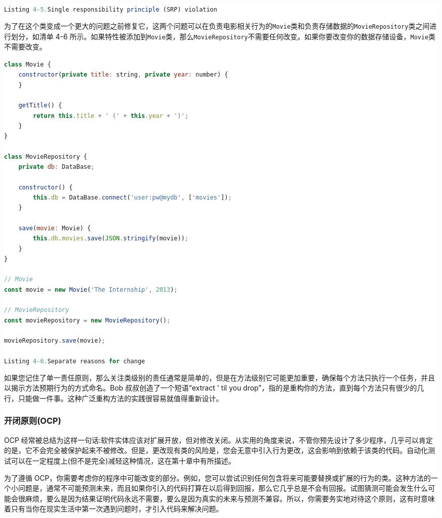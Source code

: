 ```js
Listing 4-5.Single responsibility principle (SRP) violation

```

为了在这个类变成一个更大的问题之前修复它，这两个问题可以在负责电影相关行为的`Movie`类和负责存储数据的`MovieRepository`类之间进行划分，如清单 4-6 所示。如果特性被添加到`Movie`类，那么`MovieRepository`不需要任何改变。如果你要改变你的数据存储设备，`Movie`类不需要改变。

```js
class Movie {
    constructor(private title: string, private year: number) {
    }

    getTitle() {
        return this.title + ' (' + this.year + ')';
    }
}

class MovieRepository {
    private db: DataBase;

    constructor() {
        this.db = DataBase.connect('user:pw@mydb', ['movies']);
    }

    save(movie: Movie) {
        this.db.movies.save(JSON.stringify(movie));
    }
}

// Movie
const movie = new Movie('The Internship', 2013);

// MovieRepository
const movieRepository = new MovieRepository();

movieRepository.save(movie);

Listing 4-6.Separate reasons for change

```

如果您记住了单一责任原则，那么关注类级别的责任通常是简单的，但是在方法级别它可能更加重要，确保每个方法只执行一个任务，并且以揭示方法预期行为的方式命名。Bob 叔叔创造了一个短语“extract ' til you drop”，指的是重构你的方法，直到每个方法只有很少的几行，只能做一件事。这种广泛重构方法的实践很容易就值得重新设计。

### 开闭原则(OCP)

OCP 经常被总结为这样一句话:软件实体应该对扩展开放，但对修改关闭。从实用的角度来说，不管你预先设计了多少程序，几乎可以肯定的是，它不会完全被保护起来不被修改。但是，更改现有类的风险是，您会无意中引入行为更改，这会影响到依赖于该类的代码。自动化测试可以在一定程度上(但不是完全)减轻这种情况，这在第十章中有所描述。

为了遵循 OCP，你需要考虑你的程序中可能改变的部分。例如，您可以尝试识别任何包含将来可能要替换或扩展的行为的类。这种方法的一个小问题是，通常不可能预测未来，而且如果你引入的代码打算在以后得到回报，那么它几乎总是不会有回报。试图猜测可能会发生什么可能会很麻烦，要么是因为结果证明代码永远不需要，要么是因为真实的未来与预测不兼容。所以，你需要务实地对待这个原则，这有时意味着只有当你在现实生活中第一次遇到问题时，才引入代码来解决问题。
